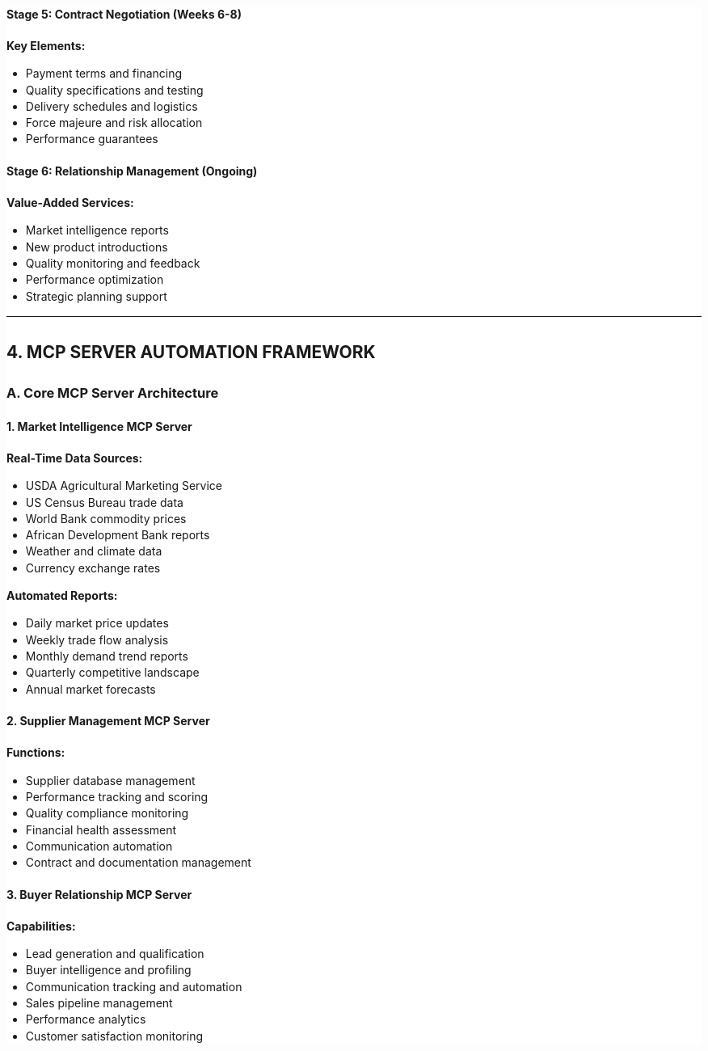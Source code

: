 #### Stage 5: Contract Negotiation (Weeks 6-8)
**Key Elements:**
- Payment terms and financing
- Quality specifications and testing
- Delivery schedules and logistics
- Force majeure and risk allocation
- Performance guarantees

#### Stage 6: Relationship Management (Ongoing)
**Value-Added Services:**
- Market intelligence reports
- New product introductions
- Quality monitoring and feedback
- Performance optimization
- Strategic planning support

---

## 4. MCP SERVER AUTOMATION FRAMEWORK

### A. Core MCP Server Architecture

#### 1. Market Intelligence MCP Server
**Real-Time Data Sources:**
- USDA Agricultural Marketing Service
- US Census Bureau trade data
- World Bank commodity prices
- African Development Bank reports
- Weather and climate data
- Currency exchange rates

**Automated Reports:**
- Daily market price updates
- Weekly trade flow analysis
- Monthly demand trend reports
- Quarterly competitive landscape
- Annual market forecasts

#### 2. Supplier Management MCP Server
**Functions:**
- Supplier database management
- Performance tracking and scoring
- Quality compliance monitoring
- Financial health assessment
- Communication automation
- Contract and documentation management

#### 3. Buyer Relationship MCP Server
**Capabilities:**
- Lead generation and qualification
- Buyer intelligence and profiling
- Communication tracking and automation
- Sales pipeline management
- Performance analytics
- Customer satisfaction monitoring
